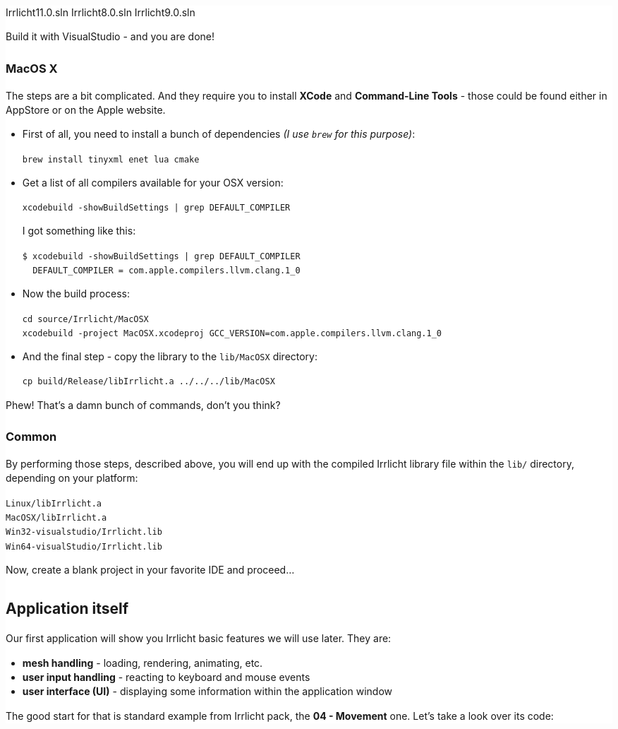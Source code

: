 Irrlicht11.0.sln
Irrlicht8.0.sln
Irrlicht9.0.sln
</code></pre>
<p>Build it with VisualStudio - and you are done!</p>
<h3 id="macos-x">MacOS X</h3>
<p>The steps are a bit complicated. And they require you to install <strong>XCode</strong> and
<strong>Command-Line Tools</strong> - those could be found either in  AppStore or on the Apple
website.</p>
<ul>
<li><p>First of all, you need to install a bunch of dependencies <em>(I use <code>brew</code> for this purpose)</em>:</p>
<pre><code class="language-bash">brew <span class="token function">install</span> tinyxml enet lua cmake
</code></pre>
</li>
<li><p>Get a list of all compilers available for your OSX version:</p>
<pre><code class="language-bash">xcodebuild -showBuildSettings <span class="token operator">|</span> <span class="token function">grep</span> DEFAULT_COMPILER
</code></pre>
<p>I got something like this:</p>
<pre><code class="language-bash">$ xcodebuild -showBuildSettings <span class="token operator">|</span> <span class="token function">grep</span> DEFAULT_COMPILER
  DEFAULT_COMPILER <span class="token operator">=</span> com.apple.compilers.llvm.clang.1_0
</code></pre>
</li>
<li><p>Now the build process:</p>
<pre><code class="language-bash"><span class="token builtin class-name">cd</span> source/Irrlicht/MacOSX
xcodebuild -project MacOSX.xcodeproj <span class="token assign-left variable">GCC_VERSION</span><span class="token operator">=</span>com.apple.compilers.llvm.clang.1_0
</code></pre>
</li>
<li><p>And the final step - copy the library to the <code>lib/MacOSX</code> directory:</p>
<pre><code class="language-bash"><span class="token function">cp</span> build/Release/libIrrlicht.a <span class="token punctuation">..</span>/<span class="token punctuation">..</span>/<span class="token punctuation">..</span>/lib/MacOSX
</code></pre>
</li>
</ul>
<p>Phew! That’s a damn bunch of commands, don’t you think?</p>


<h3 id="common">Common</h3>
<p>By performing those steps, described above, you will end up with the compiled Irrlicht library file
within the <code>lib/</code> directory, depending on your platform:</p>
<pre><code>Linux/libIrrlicht.a
MacOSX/libIrrlicht.a
Win32-visualstudio/Irrlicht.lib
Win64-visualStudio/Irrlicht.lib
</code></pre>
<p>Now, create a blank project in your favorite IDE and proceed…</p>
<h2 id="application-itself">Application itself</h2>
<p>Our first application will show you Irrlicht basic features we will use later. They are:</p>
<ul>
<li><strong>mesh handling</strong> - loading, rendering, animating, etc.</li>
<li><strong>user input handling</strong> - reacting to keyboard and mouse events</li>
<li><strong>user interface (UI)</strong> - displaying some information within the application window</li>
</ul>
<p>The good start for that is standard example from Irrlicht pack, the <strong>04 - Movement</strong> one.
Let’s take a look over its code:</p>